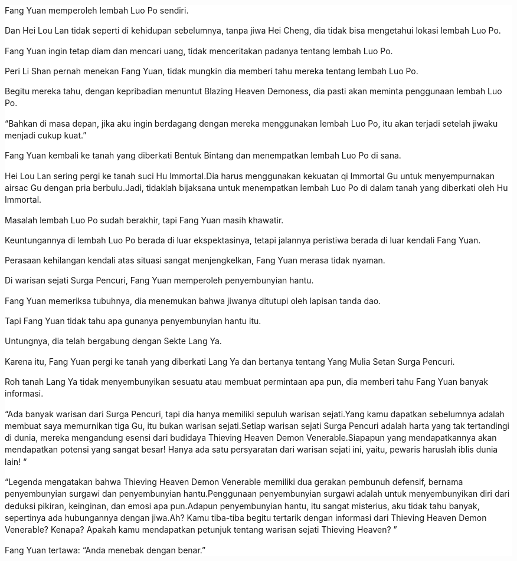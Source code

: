Fang Yuan memperoleh lembah Luo Po sendiri.

Dan Hei Lou Lan tidak seperti di kehidupan sebelumnya, tanpa jiwa Hei Cheng, dia tidak bisa mengetahui lokasi lembah Luo Po.

Fang Yuan ingin tetap diam dan mencari uang, tidak menceritakan padanya tentang lembah Luo Po.

Peri Li Shan pernah menekan Fang Yuan, tidak mungkin dia memberi tahu mereka tentang lembah Luo Po.

Begitu mereka tahu, dengan kepribadian menuntut Blazing Heaven Demoness, dia pasti akan meminta penggunaan lembah Luo Po.



“Bahkan di masa depan, jika aku ingin berdagang dengan mereka menggunakan lembah Luo Po, itu akan terjadi setelah jiwaku menjadi cukup kuat.”

Fang Yuan kembali ke tanah yang diberkati Bentuk Bintang dan menempatkan lembah Luo Po di sana.

Hei Lou Lan sering pergi ke tanah suci Hu Immortal.Dia harus menggunakan kekuatan qi Immortal Gu untuk menyempurnakan airsac Gu dengan pria berbulu.Jadi, tidaklah bijaksana untuk menempatkan lembah Luo Po di dalam tanah yang diberkati oleh Hu Immortal.

Masalah lembah Luo Po sudah berakhir, tapi Fang Yuan masih khawatir.

Keuntungannya di lembah Luo Po berada di luar ekspektasinya, tetapi jalannya peristiwa berada di luar kendali Fang Yuan.

Perasaan kehilangan kendali atas situasi sangat menjengkelkan, Fang Yuan merasa tidak nyaman.

Di warisan sejati Surga Pencuri, Fang Yuan memperoleh penyembunyian hantu.

Fang Yuan memeriksa tubuhnya, dia menemukan bahwa jiwanya ditutupi oleh lapisan tanda dao.

Tapi Fang Yuan tidak tahu apa gunanya penyembunyian hantu itu.

Untungnya, dia telah bergabung dengan Sekte Lang Ya.

Karena itu, Fang Yuan pergi ke tanah yang diberkati Lang Ya dan bertanya tentang Yang Mulia Setan Surga Pencuri.

Roh tanah Lang Ya tidak menyembunyikan sesuatu atau membuat permintaan apa pun, dia memberi tahu Fang Yuan banyak informasi.

“Ada banyak warisan dari Surga Pencuri, tapi dia hanya memiliki sepuluh warisan sejati.Yang kamu dapatkan sebelumnya adalah membuat saya memurnikan tiga Gu, itu bukan warisan sejati.Setiap warisan sejati Surga Pencuri adalah harta yang tak tertandingi di dunia, mereka mengandung esensi dari budidaya Thieving Heaven Demon Venerable.Siapapun yang mendapatkannya akan mendapatkan potensi yang sangat besar! Hanya ada satu persyaratan dari warisan sejati ini, yaitu, pewaris haruslah iblis dunia lain! “

“Legenda mengatakan bahwa Thieving Heaven Demon Venerable memiliki dua gerakan pembunuh defensif, bernama penyembunyian surgawi dan penyembunyian hantu.Penggunaan penyembunyian surgawi adalah untuk menyembunyikan diri dari deduksi pikiran, keinginan, dan emosi apa pun.Adapun penyembunyian hantu, itu sangat misterius, aku tidak tahu banyak, sepertinya ada hubungannya dengan jiwa.Ah? Kamu tiba-tiba begitu tertarik dengan informasi dari Thieving Heaven Demon Venerable? Kenapa? Apakah kamu mendapatkan petunjuk tentang warisan sejati Thieving Heaven? ”

Fang Yuan tertawa: “Anda menebak dengan benar.”

